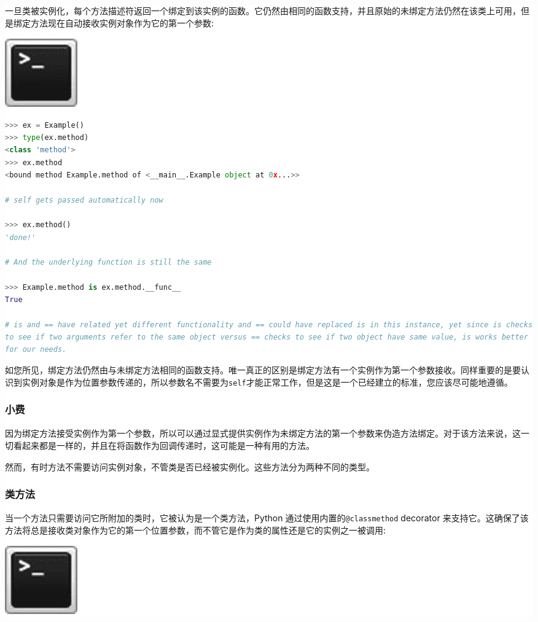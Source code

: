 一旦类被实例化，每个方法描述符返回一个绑定到该实例的函数。它仍然由相同的函数支持，并且原始的未绑定方法仍然在该类上可用，但是绑定方法现在自动接收实例对象作为它的第一个参数:

![img/330715_3_En_4_Figau_HTML.jpg](img/330715_3_En_4_Figau_HTML.jpg)

```py
>>> ex = Example()
>>> type(ex.method)
<class 'method'>
>>> ex.method
<bound method Example.method of <__main__.Example object at 0x...>>

# self gets passed automatically now

>>> ex.method()
'done!'

# And the underlying function is still the same

>>> Example.method is ex.method.__func__
True

# is and == have related yet different functionality and == could have replaced is in this instance, yet since is checks to see if two arguments refer to the same object versus == checks to see if two object have same value, is works better for our needs.

```

如您所见，绑定方法仍然由与未绑定方法相同的函数支持。唯一真正的区别是绑定方法有一个实例作为第一个参数接收。同样重要的是要认识到实例对象是作为位置参数传递的，所以参数名不需要为`self`才能正常工作，但是这是一个已经建立的标准，您应该尽可能地遵循。

### 小费

因为绑定方法接受实例作为第一个参数，所以可以通过显式提供实例作为未绑定方法的第一个参数来伪造方法绑定。对于该方法来说，这一切看起来都是一样的，并且在将函数作为回调传递时，这可能是一种有用的方法。

然而，有时方法不需要访问实例对象，不管类是否已经被实例化。这些方法分为两种不同的类型。

### 类方法

当一个方法只需要访问它所附加的类时，它被认为是一个类方法，Python 通过使用内置的`@classmethod` decorator 来支持它。这确保了该方法将总是接收类对象作为它的第一个位置参数，而不管它是作为类的属性还是它的实例之一被调用:

![img/330715_3_En_4_Figav_HTML.jpg](img/330715_3_En_4_Figav_HTML.jpg)
